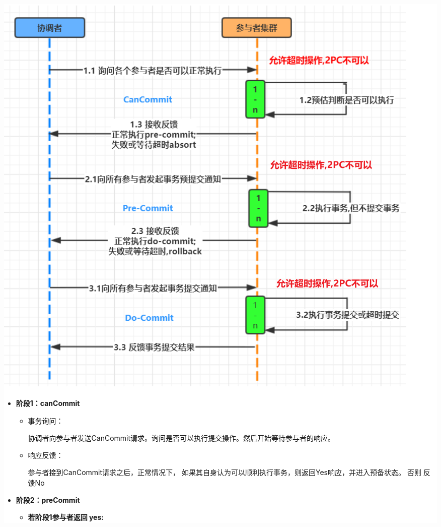 ![image-20211129174223415](images/image-20211129174223415.png)

- **阶段1：canCommit**

  - 事务询问：

    协调者向参与者发送CanCommit请求。询问是否可以执行提交操作。然后开始等待参与者的响应。

  - 响应反馈：

    参与者接到CanCommit请求之后，正常情况下， 如果其自身认为可以顺利执行事务，则返回Yes响应，并进入预备状态。 否则 反馈No

- **阶段2：preCommit**

  - **若阶段1参与者返回 yes:**
